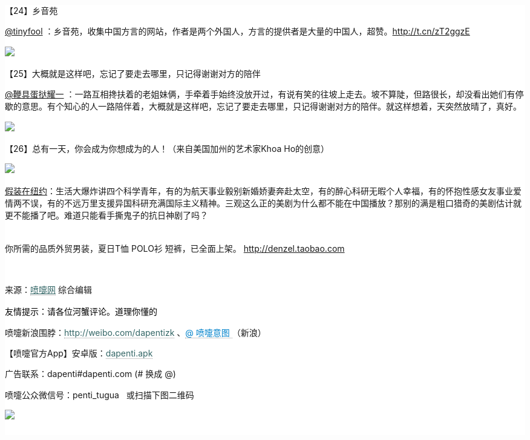 <p>【24】乡音苑</p>
<div node-type="feed_list_forwardContent">
<div class="WB_info">
<a class="WB_name S_func3" title="tinyfool" href="http://weibo.com/tinyfool" node-type="feed_list_originNick" nick-name="tinyfool" usercard="id=1400229064">@tinyfool</a> ：乡音苑，收集中国方言的网站，作者是两个外国人，方言的提供者是大量的中国人，超赞。<a title="http://phonemica.net/map" href="http://t.cn/zT2ggzE" target="_blank" action-type="feed_list_url" mt="url" mid="3703912761138473">http://t.cn/zT2ggzE</a>
</div>
</div>
<p><img style="BORDER-BOTTOM-COLOR: #000000; BORDER-TOP-COLOR: #000000; BORDER-RIGHT-COLOR: #000000; BORDER-LEFT-COLOR: #000000" border="0" src="http://ptimg.org:88/dapenti/DIhJHVjQ/WDxJv.jpg"></p>
<p>【25】大概就是这样吧，忘记了要走去哪里，只记得谢谢对方的陪伴</p>
<div class="WB_info">
<a class="WB_name S_func3" title="鞭具蛋挞耀一" href="http://weibo.com/yoyi" node-type="feed_list_originNick" nick-name="鞭具蛋挞耀一" usercard="id=1403742220">@鞭具蛋挞耀一</a> ：一路互相搀扶着的老姐妹俩，手牵着手始终没放开过，有说有笑的往坡上走去。坡不算陡，但路很长，却没看出她们有停歇的意思。有个知心的人一路陪伴着，大概就是这样吧，忘记了要走去哪里，只记得谢谢对方的陪伴。就这样想着，天突然放晴了，真好。</div>
<p><img style="BORDER-BOTTOM-COLOR: #000000; BORDER-TOP-COLOR: #000000; BORDER-RIGHT-COLOR: #000000; BORDER-LEFT-COLOR: #000000" border="0" src="http://ptimg.org:88/dapenti/DIhAd9GP/OwFuY.jpg"></p>
<p>【26】总有一天，你会成为你想成为的人！（来自美国加州的艺术家Khoa Ho的创意） </p>
<p><img style="BORDER-BOTTOM-COLOR: #000000; BORDER-TOP-COLOR: #000000; BORDER-RIGHT-COLOR: #000000; BORDER-LEFT-COLOR: #000000" border="0" src="http://ptimg.org:88/dapenti/DIhvO3Qa/g4Iuc.jpg"></p>
<div node-type="feed_list_forwardContent">
<div class="WB_info">
<a class="WB_name S_func1" title="假装在纽约" href="http://weibo.com/sudd" target="_blank" nick-name="假装在纽约" usercard="id=1645101450">假装在纽约</a>：生活大爆炸讲四个科学青年，有的为航天事业毅别新婚娇妻奔赴太空，有的醉心科研无暇个人幸福，有的怀抱性感女友事业爱情两不误，有的不远万里支援异国科研充满国际主义精神。三观这么正的美剧为什么都不能在中国播放？那别的满是粗口猎奇的美剧估计就更不能播了吧。难道只能看手撕鬼子的抗日神剧了吗？</div>
<div class="WB_text" node-type="feed_list_content">&#160;</div>
</div>
<p>你所需的品质外贸男装，夏日T恤 POLO衫 短裤，已全面上架。 <a href="http://denzel.taobao.com/">http://denzel.taobao.com</a></p>
<p>&#160;</p>
<p>来源：<a style="BORDER-BOTTOM: rgb(153,153,153) 1px dotted; BACKGROUND-COLOR: transparent; COLOR: rgb(51,102,102)" href="http://www.dapenti.com/" target="_blank"><font color="#336666">喷嚏网</font></a> 综合编辑</p>
<p style="TEXT-TRANSFORM: none; BACKGROUND-COLOR: rgb(255,255,255); TEXT-INDENT: 0px; FONT: 14px/22px Verdana, tahoma, Arial, Helvetica, sans-serif; WHITE-SPACE: normal; LETTER-SPACING: normal; COLOR: rgb(0,0,0); WORD-SPACING: 0px; -webkit-text-stroke-: 0px">友情提示：请各位河蟹评论。道理你懂的</p>
<p></p>
<p>喷嚏新浪围脖：<a style="BORDER-BOTTOM: rgb(153,153,153) 1px dotted; BACKGROUND-COLOR: transparent; COLOR: rgb(51,102,102); TEXT-DECORATION: none" href="http://weibo.com/dapentizk"><font color="#336666">http://weibo.com/dapentizk</font></a> 、<a style="BORDER-BOTTOM: rgb(153,153,153) 1px dotted; BACKGROUND-COLOR: transparent; COLOR: rgb(51,102,102); TEXT-DECORATION: none" href="http://weibo.com/2379450280" target="_blank"><font color="#0082cb">@ 喷嚏意图<span class="Apple-converted-space"> </span></font></a>（新浪）</p>
<p>【喷嚏官方App】安卓版：<a style="BORDER-BOTTOM: rgb(153,153,153) 1px dotted; BACKGROUND-COLOR: transparent; TEXT-DECORATION: none" href="http://www.dapenti.com/blog/app/dapenti.apk"><font color="#336666">dapenti.apk</font></a></p>
<p>广告联系：dapenti#dapenti.com (# 换成 @)</p>
<p>喷嚏公众微信号：penti_tugua&#160;&#160; 或扫描下图二维码</p>
<p><img style="BORDER-BOTTOM-COLOR: #000000; BORDER-TOP-COLOR: #000000; BORDER-RIGHT-COLOR: #000000; BORDER-LEFT-COLOR: #000000" border="0" src="http://ptimg.org:88/dapenti/CLqt1BOg/EpRag.jpg"><br><br></p>
</div>